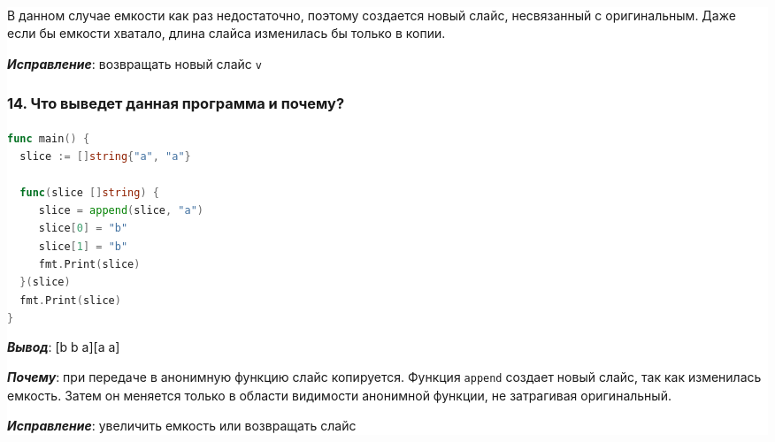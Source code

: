 В данном случае емкости как раз недостаточно, поэтому создается новый слайс, несвязанный с оригинальным. Даже если бы емкости хватало, длина слайса изменилась бы только в копии.

***Исправление***: возвращать новый слайс `v`

### 14. Что выведет данная программа и почему?

```go
func main() {
  slice := []string{"a", "a"}

  func(slice []string) {
     slice = append(slice, "a")
     slice[0] = "b"
     slice[1] = "b"
     fmt.Print(slice)
  }(slice)
  fmt.Print(slice)
}
```

***Вывод***:  [b b a][a a]

***Почему***: при передаче в анонимную функцию слайс копируется. Функция `append` создает новый слайс, так как изменилась емкость. Затем он меняется только в области видимости анонимной функции, не затрагивая оригинальный.

***Исправление***: увеличить емкость или возвращать слайс
